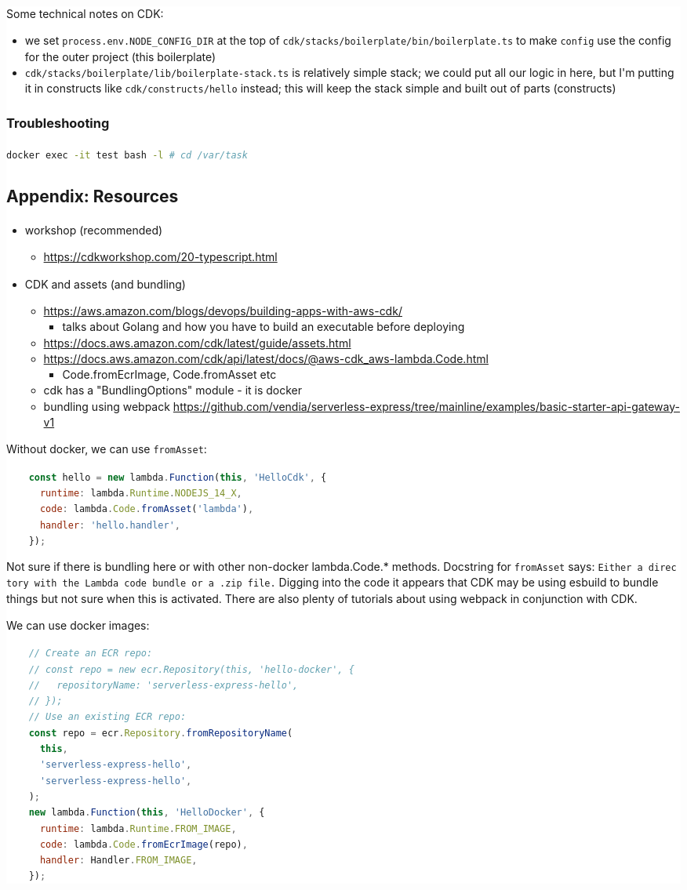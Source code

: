 Some technical notes on CDK:

- we set `process.env.NODE_CONFIG_DIR` at the top of `cdk/stacks/boilerplate/bin/boilerplate.ts` to make `config` use the config for the outer project (this boilerplate)
- `cdk/stacks/boilerplate/lib/boilerplate-stack.ts` is relatively simple stack; we could put all our logic in here, but I'm putting it in constructs like `cdk/constructs/hello` instead; this will keep the stack simple and built out of parts (constructs)

### Troubleshooting

```sh
docker exec -it test bash -l # cd /var/task
```

## Appendix: Resources

- workshop (recommended)
  - <https://cdkworkshop.com/20-typescript.html>

- CDK and assets (and bundling)
  - <https://aws.amazon.com/blogs/devops/building-apps-with-aws-cdk/>
    - talks about Golang and how you have to build an executable before deploying
  - <https://docs.aws.amazon.com/cdk/latest/guide/assets.html>
  - <https://docs.aws.amazon.com/cdk/api/latest/docs/@aws-cdk_aws-lambda.Code.html>
    - Code.fromEcrImage, Code.fromAsset etc
  - cdk has a "BundlingOptions" module - it is docker
  - bundling using webpack <https://github.com/vendia/serverless-express/tree/mainline/examples/basic-starter-api-gateway-v1>

Without docker, we can use `fromAsset`:

```js
    const hello = new lambda.Function(this, 'HelloCdk', {
      runtime: lambda.Runtime.NODEJS_14_X,
      code: lambda.Code.fromAsset('lambda'),
      handler: 'hello.handler',
    });
```

Not sure if there is bundling here or with other non-docker lambda.Code.\* methods.  Docstring for `fromAsset` says: `Either a directory with the Lambda code bundle or a .zip file.`  Digging into the code it appears that CDK may be using esbuild to bundle things but not sure when this is activated.
There are also plenty of tutorials about using webpack in conjunction with CDK.

We can use docker images:

```js
    // Create an ECR repo:
    // const repo = new ecr.Repository(this, 'hello-docker', {
    //   repositoryName: 'serverless-express-hello',
    // });
    // Use an existing ECR repo:
    const repo = ecr.Repository.fromRepositoryName(
      this,
      'serverless-express-hello',
      'serverless-express-hello',
    );
    new lambda.Function(this, 'HelloDocker', {
      runtime: lambda.Runtime.FROM_IMAGE,
      code: lambda.Code.fromEcrImage(repo),
      handler: Handler.FROM_IMAGE,
    });
```
